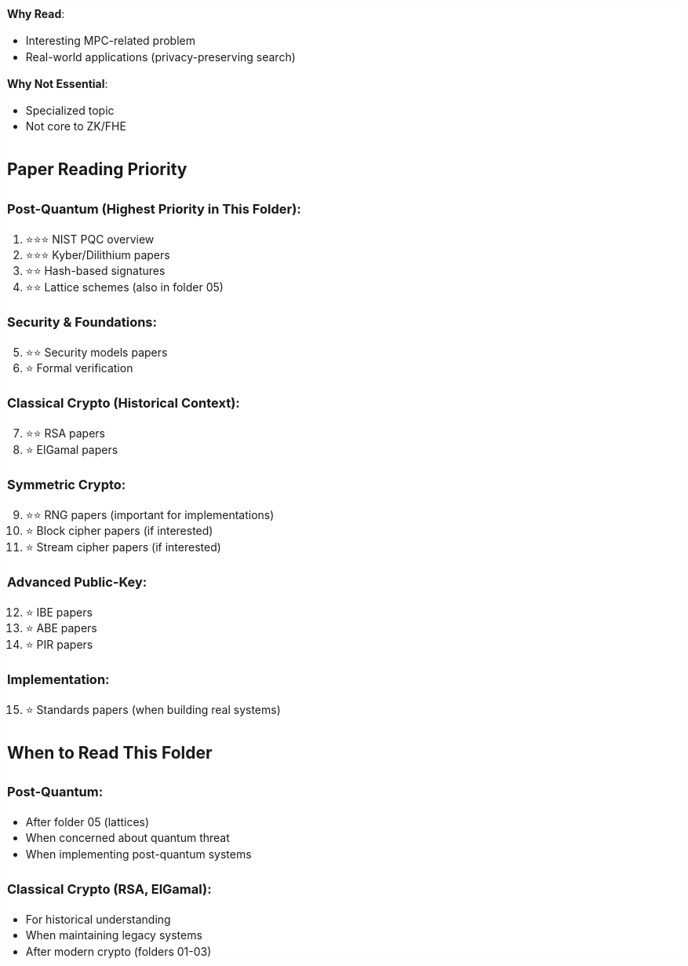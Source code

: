 **Why Read**:
- Interesting MPC-related problem
- Real-world applications (privacy-preserving search)

**Why Not Essential**:
- Specialized topic
- Not core to ZK/FHE

## Paper Reading Priority

### Post-Quantum (Highest Priority in This Folder):

1. ⭐⭐⭐ NIST PQC overview
2. ⭐⭐⭐ Kyber/Dilithium papers
3. ⭐⭐ Hash-based signatures
4. ⭐⭐ Lattice schemes (also in folder 05)

### Security & Foundations:

5. ⭐⭐ Security models papers
6. ⭐ Formal verification

### Classical Crypto (Historical Context):

7. ⭐⭐ RSA papers
8. ⭐ ElGamal papers

### Symmetric Crypto:

9. ⭐⭐ RNG papers (important for implementations)
10. ⭐ Block cipher papers (if interested)
11. ⭐ Stream cipher papers (if interested)

### Advanced Public-Key:

12. ⭐ IBE papers
13. ⭐ ABE papers
14. ⭐ PIR papers

### Implementation:

15. ⭐ Standards papers (when building real systems)

## When to Read This Folder

### Post-Quantum:
- After folder 05 (lattices)
- When concerned about quantum threat
- When implementing post-quantum systems

### Classical Crypto (RSA, ElGamal):
- For historical understanding
- When maintaining legacy systems
- After modern crypto (folders 01-03)
